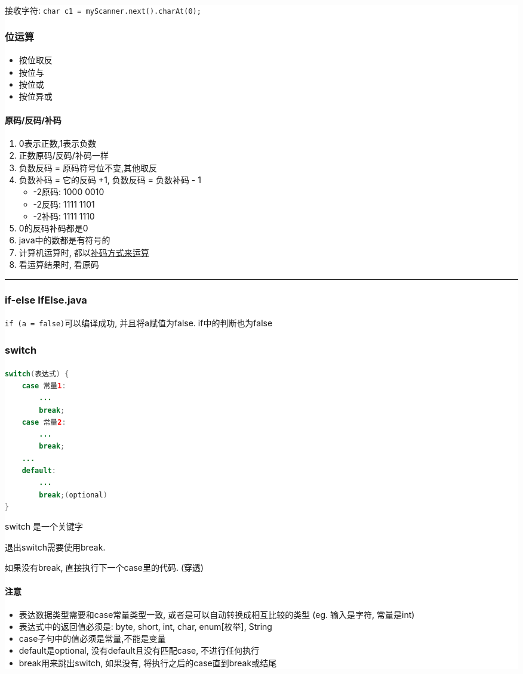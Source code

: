 接收字符: `char c1 = myScanner.next().charAt(0);`

### 位运算

- 按位取反
- 按位与
- 按位或
- 按位异或

#### 原码/反码/补码

1. 0表示正数,1表示负数
2. 正数原码/反码/补码一样
3. 负数反码 = 原码符号位不变,其他取反
4. 负数补码 = 它的反码 +1, 负数反码 = 负数补码 - 1
   - -2原码: 1000 0010
   - -2反码: 1111 1101
   - -2补码: 1111 1110
5. 0的反码补码都是0
6. java中的数都是有符号的
7. 计算机运算时, 都以<u>补码方式来运算</u>
8. 看运算结果时, 看原码

---

### if-else IfElse.java

`if (a = false)`可以编译成功, 并且将a赋值为false. if中的判断也为false

### switch

```java
switch(表达式) {
	case 常量1:
		...
		break;
	case 常量2:
		...
		break;
	...
	default:
		...
		break;(optional)
}
```

switch 是一个关键字

退出switch需要使用break.

如果没有break, 直接执行下一个case里的代码. (穿透)

#### 注意

- 表达数据类型需要和case常量类型一致, 或者是可以自动转换成相互比较的类型 (eg. 输入是字符, 常量是int)
- 表达式中的返回值必须是: byte, short, int, char, enum[枚举], String
- case子句中的值必须是常量,不能是变量
- default是optional, 没有default且没有匹配case, 不进行任何执行
- break用来跳出switch, 如果没有, 将执行之后的case直到break或结尾
